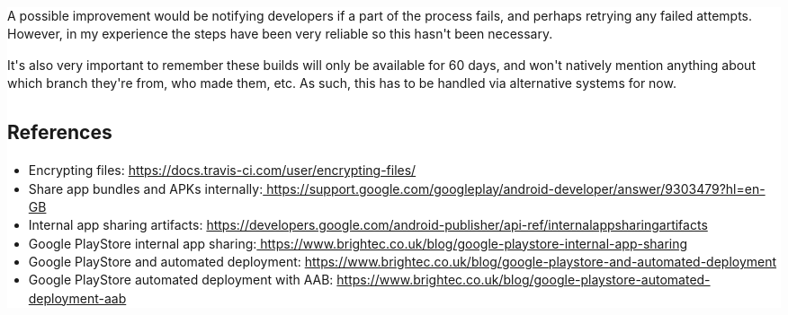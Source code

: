 A possible improvement would be notifying developers if a part of the process fails, and perhaps retrying any failed attempts. However, in my experience the steps have been very reliable so this hasn't been necessary.

It's also very important to remember these builds will only be available for 60 days, and won't natively mention anything about which branch they're from, who made them, etc. As such, this has to be handled via alternative systems for now.
<h2>References</h2>
<ul>
 	<li>Encrypting files: <a href="https://docs.travis-ci.com/user/encrypting-files/">https://docs.travis-ci.com/user/encrypting-files/</a></li>
 	<li>Share app bundles and APKs internally:<a href="https://support.google.com/googleplay/android-developer/answer/9303479?hl=en-GB"> https://support.google.com/googleplay/android-developer/answer/9303479?hl=en-GB</a></li>
 	<li>Internal app sharing artifacts: <a href="https://developers.google.com/android-publisher/api-ref/internalappsharingartifacts">https://developers.google.com/android-publisher/api-ref/internalappsharingartifacts</a></li>
 	<li>Google PlayStore internal app sharing:<a href="https://www.brightec.co.uk/blog/google-playstore-internal-app-sharing"> https://www.brightec.co.uk/blog/google-playstore-internal-app-sharing</a></li>
 	<li>Google PlayStore and automated deployment: <a href="https://www.brightec.co.uk/blog/google-playstore-and-automated-deployment">https://www.brightec.co.uk/blog/google-playstore-and-automated-deployment</a></li>
 	<li>Google PlayStore automated deployment with AAB: <a href="https://www.brightec.co.uk/blog/google-playstore-automated-deployment-aab">https://www.brightec.co.uk/blog/google-playstore-automated-deployment-aab</a></li>
</ul>